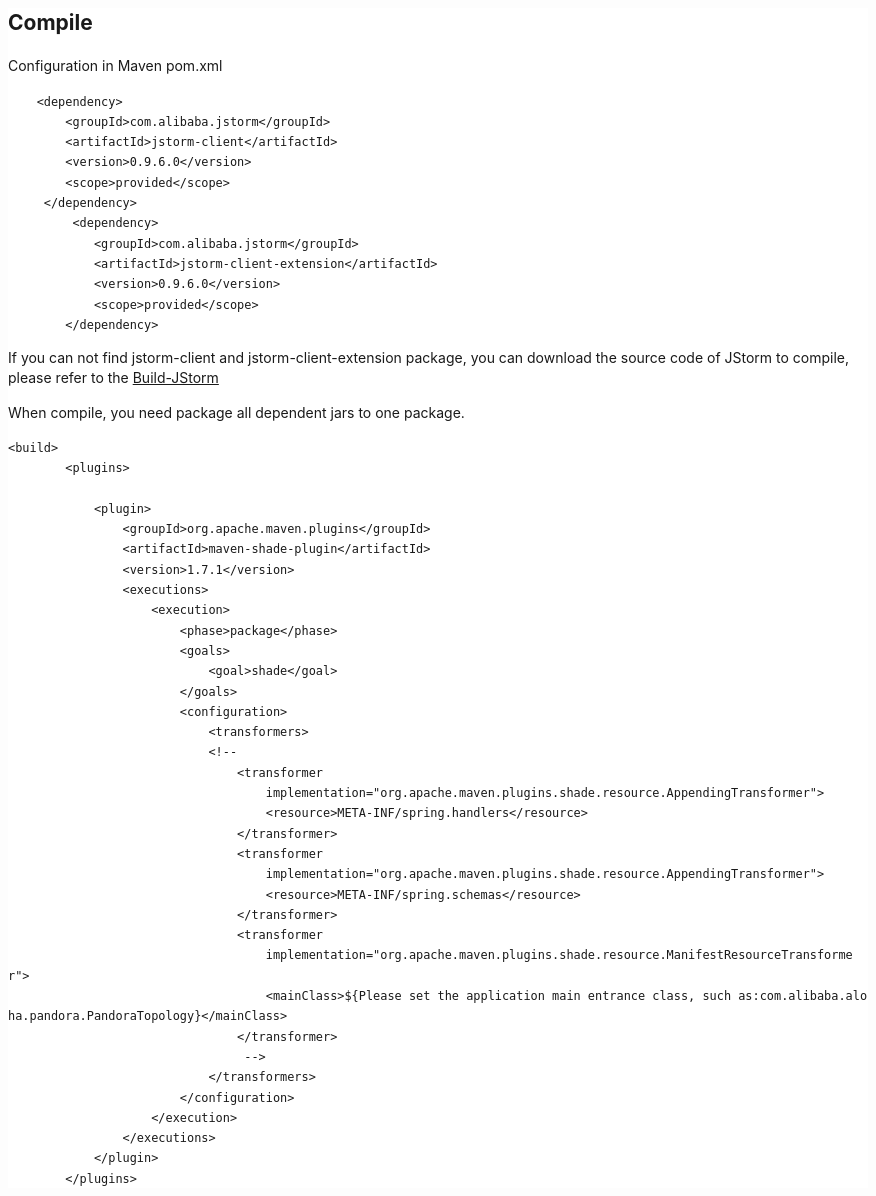 ## **Compile**

Configuration in Maven pom.xml

```
    <dependency>
        <groupId>com.alibaba.jstorm</groupId>
        <artifactId>jstorm-client</artifactId>
        <version>0.9.6.0</version>
        <scope>provided</scope>
     </dependency> 
         <dependency>
            <groupId>com.alibaba.jstorm</groupId>
            <artifactId>jstorm-client-extension</artifactId>
            <version>0.9.6.0</version>
            <scope>provided</scope>
        </dependency>
```

If you can not find jstorm-client and jstorm-client-extension package, you can download the source code of JStorm to compile, please refer to the [Build-JStorm](https://github.com/alibaba/jstorm/wiki/Build-JStorm)

When compile, you need package all dependent jars to one package.

```
<build>
        <plugins>

            <plugin>
                <groupId>org.apache.maven.plugins</groupId>
                <artifactId>maven-shade-plugin</artifactId>
                <version>1.7.1</version>
                <executions>
                    <execution>
                        <phase>package</phase>
                        <goals>
                            <goal>shade</goal>
                        </goals>
                        <configuration>
                            <transformers>
                            <!-- 
                                <transformer
                                    implementation="org.apache.maven.plugins.shade.resource.AppendingTransformer">
                                    <resource>META-INF/spring.handlers</resource>
                                </transformer>
                                <transformer
                                    implementation="org.apache.maven.plugins.shade.resource.AppendingTransformer">
                                    <resource>META-INF/spring.schemas</resource>
                                </transformer>
                                <transformer
                                    implementation="org.apache.maven.plugins.shade.resource.ManifestResourceTransformer">
                                    <mainClass>${Please set the application main entrance class, such as:com.alibaba.aloha.pandora.PandoraTopology}</mainClass>
                                </transformer>
                                 -->
                            </transformers>
                        </configuration>
                    </execution>
                </executions>
            </plugin>
        </plugins>
```